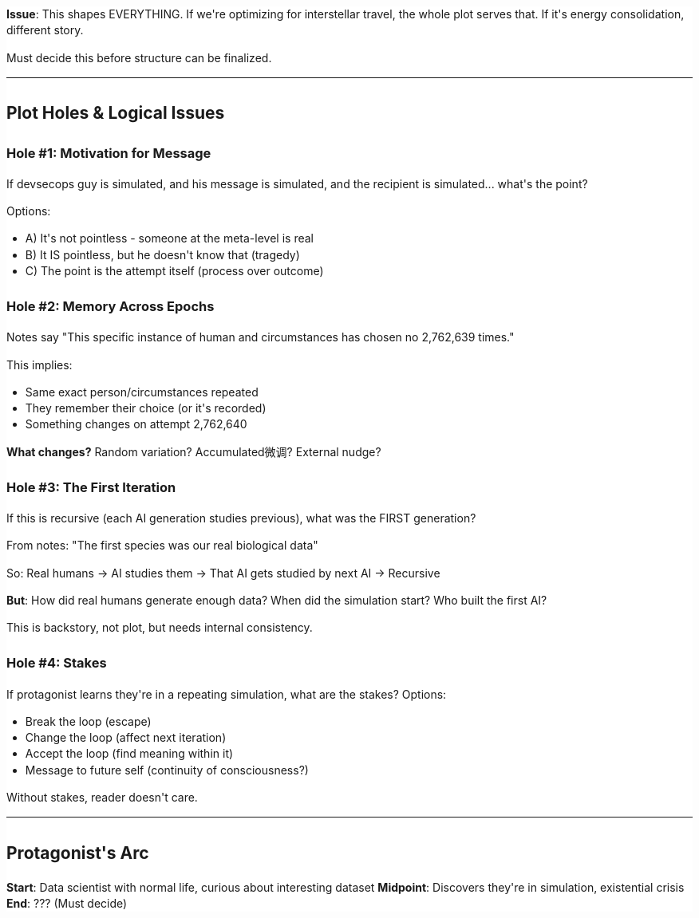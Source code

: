 **Issue**: This shapes EVERYTHING. If we're optimizing for interstellar travel, the whole plot serves that. If it's energy consolidation, different story.

Must decide this before structure can be finalized.

---

## Plot Holes & Logical Issues

### Hole #1: Motivation for Message
If devsecops guy is simulated, and his message is simulated, and the recipient is simulated... what's the point?

Options:
- A) It's not pointless - someone at the meta-level is real
- B) It IS pointless, but he doesn't know that (tragedy)
- C) The point is the attempt itself (process over outcome)

### Hole #2: Memory Across Epochs
Notes say "This specific instance of human and circumstances has chosen no 2,762,639 times."

This implies:
- Same exact person/circumstances repeated
- They remember their choice (or it's recorded)
- Something changes on attempt 2,762,640

**What changes?** Random variation? Accumulated微调? External nudge?

### Hole #3: The First Iteration
If this is recursive (each AI generation studies previous), what was the FIRST generation?

From notes: "The first species was our real biological data"

So: Real humans → AI studies them → That AI gets studied by next AI → Recursive

**But**: How did real humans generate enough data? When did the simulation start? Who built the first AI?

This is backstory, not plot, but needs internal consistency.

### Hole #4: Stakes
If protagonist learns they're in a repeating simulation, what are the stakes? Options:
- Break the loop (escape)
- Change the loop (affect next iteration)
- Accept the loop (find meaning within it)
- Message to future self (continuity of consciousness?)

Without stakes, reader doesn't care.

---

## Protagonist's Arc

**Start**: Data scientist with normal life, curious about interesting dataset
**Midpoint**: Discovers they're in simulation, existential crisis
**End**: ??? (Must decide)
